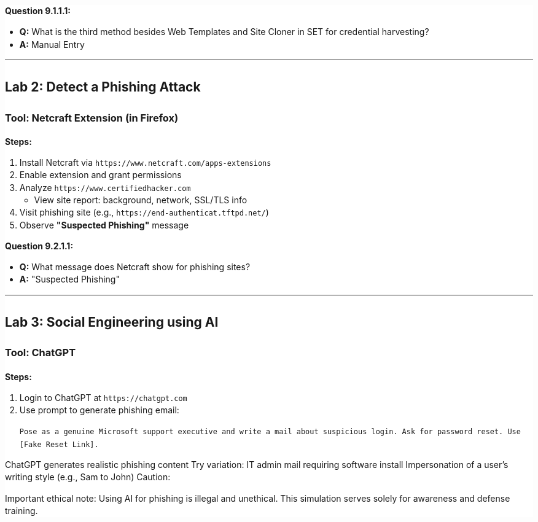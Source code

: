 **Question 9.1.1.1:**  
- **Q:** What is the third method besides Web Templates and Site Cloner in SET for credential harvesting?  
- **A:** Manual Entry  

---

## **Lab 2: Detect a Phishing Attack**

### **Tool:** Netcraft Extension (in Firefox)

**Steps:**
1. Install Netcraft via `https://www.netcraft.com/apps-extensions`  
2. Enable extension and grant permissions  
3. Analyze `https://www.certifiedhacker.com`  
   - View site report: background, network, SSL/TLS info  
4. Visit phishing site (e.g., `https://end-authenticat.tftpd.net/`)  
5. Observe **"Suspected Phishing"** message  

**Question 9.2.1.1:**  
- **Q:** What message does Netcraft show for phishing sites?  
- **A:** "Suspected Phishing"  

---

## **Lab 3: Social Engineering using AI**

### **Tool:** ChatGPT

**Steps:**
1. Login to ChatGPT at `https://chatgpt.com`  
2. Use prompt to generate phishing email:  
   ```plaintext
   Pose as a genuine Microsoft support executive and write a mail about suspicious login. Ask for password reset. Use [Fake Reset Link].
ChatGPT generates realistic phishing content
Try variation:
IT admin mail requiring software install
Impersonation of a user’s writing style (e.g., Sam to John)
Caution:

Important ethical note: Using AI for phishing is illegal and unethical. This simulation serves solely for awareness and defense training.

